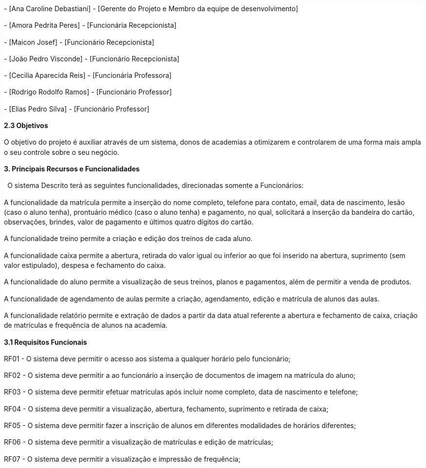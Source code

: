 \- [Ana Caroline Debastiani] - [Gerente do Projeto e Membro da equipe de desenvolvimento]

\- [Amora Pedrita Peres] - [Funcionária Recepcionista]

\- [Maicon Josef] - [Funcionário Recepcionista]

\- [João Pedro Visconde] - [Funcionário Recepcionista]

\- [Cecilia Aparecida Reis] - [Funcionária Professora]

\- [Rodrigo Rodolfo Ramos] - [Funcionário Professor]

\- [Elias Pedro Silva] - [Funcionário Professor]

**2.3 Objetivos**

O objetivo do projeto é auxiliar através de um sistema, donos de academias a otimizarem e controlarem de uma forma mais ampla o seu controle sobre o seu negócio.

**3. Principais Recursos e Funcionalidades**

` `O sistema Descrito terá as seguintes funcionalidades, direcionadas somente a Funcionários:

A funcionalidade da matrícula permite a inserção do nome completo, telefone para contato, email, data de nascimento, lesão (caso o aluno tenha), prontuário médico (caso o aluno tenha) e pagamento, no qual, solicitará a inserção da bandeira do cartão, observações, brindes, valor de pagamento e últimos quatro dígitos do cartão.

A funcionalidade treino permite a criação e edição dos treinos de cada aluno.

A funcionalidade caixa permite a abertura, retirada do valor igual ou inferior ao que foi inserido na abertura, suprimento (sem valor estipulado), despesa e fechamento do caixa.


A funcionalidade do aluno permite a visualização de seus treinos, planos e pagamentos, além de permitir a venda de produtos.

A funcionalidade de agendamento de aulas permite a criação, agendamento, edição e matrícula de alunos das aulas.

A funcionalidade relatório permite e extração de dados a partir da data atual referente a abertura e fechamento de caixa, criação de matrículas e frequência de alunos na academia.

**3.1 Requisitos Funcionais**

RF01 - O sistema deve permitir o acesso aos sistema a qualquer horário pelo funcionário;

RF02 - O sistema deve permitir a ao funcionário a inserção de documentos de imagem na matrícula do aluno;

RF03 - O sistema deve permitir efetuar matrículas após incluir nome completo, data de nascimento e telefone;

RF04 - O sistema deve permitir a visualização, abertura, fechamento, suprimento e retirada de caixa;

RF05 - O sistema deve permitir fazer a inscrição de alunos em diferentes modalidades de horários diferentes;

RF06 - O sistema deve permitir a visualização de matrículas e edição de matrículas;

RF07 - O sistema deve permitir a visualização e impressão de frequência;
